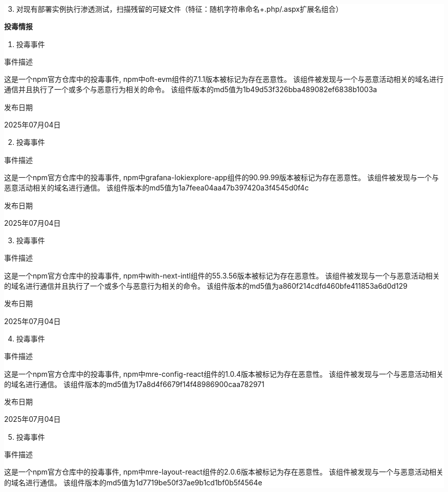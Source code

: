 3. 对现有部署实例执行渗透测试，扫描残留的可疑文件（特征：随机字符串命名+.php/.aspx扩展名组合）  
  
**投毒情报**  
  
  
1. 投毒事件  
  
  
事件描述  
  
这是一个npm官方仓库中的投毒事件, npm中oft-evm组件的7.1.1版本被标记为存在恶意性。 该组件被发现与一个与恶意活动相关的域名进行通信并且执行了一个或多个与恶意行为相关的命令。 该组件版本的md5值为1b49d53f326bba489082ef6838b1003a  
  
  
发布日期  
  
2025年07月04日  
  
  
2. 投毒事件  
  
  
事件描述  
  
这是一个npm官方仓库中的投毒事件, npm中grafana-lokiexplore-app组件的90.99.99版本被标记为存在恶意性。 该组件被发现与一个与恶意活动相关的域名进行通信。 该组件版本的md5值为1a7feea04aa47b397420a3f4545d0f4c  
  
  
发布日期  
  
2025年07月04日  
  
  
3. 投毒事件  
  
  
事件描述  
  
这是一个npm官方仓库中的投毒事件, npm中with-next-intl组件的55.3.56版本被标记为存在恶意性。 该组件被发现与一个与恶意活动相关的域名进行通信并且执行了一个或多个与恶意行为相关的命令。 该组件版本的md5值为a860f214cdfd460bfe411853a6d0d129  
  
  
发布日期  
  
2025年07月04日  
  
  
4. 投毒事件  
  
  
事件描述  
  
这是一个npm官方仓库中的投毒事件, npm中mre-config-react组件的1.0.4版本被标记为存在恶意性。 该组件被发现与一个与恶意活动相关的域名进行通信。 该组件版本的md5值为17a8d4f6679f14f48986900caa782971  
  
  
发布日期  
  
2025年07月04日  
  
  
5. 投毒事件  
  
  
事件描述  
  
这是一个npm官方仓库中的投毒事件, npm中mre-layout-react组件的2.0.6版本被标记为存在恶意性。 该组件被发现与一个与恶意活动相关的域名进行通信。 该组件版本的md5值为1d7719be50f37ae9b1cd1bf0b5f4564e  
  